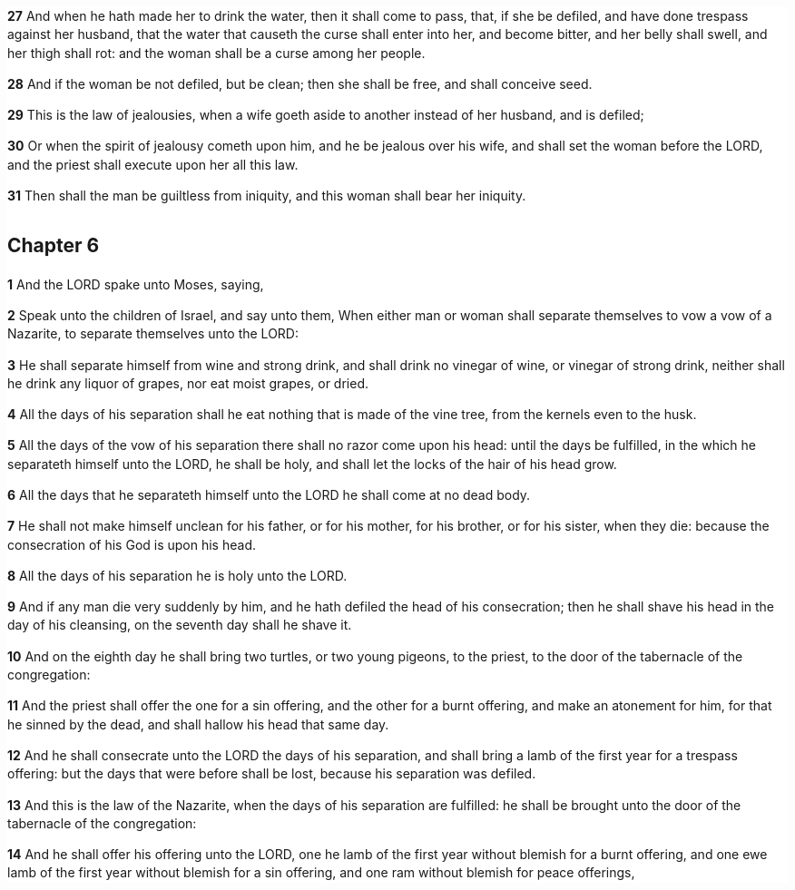 **27** And when he hath made her to drink the water, then it shall come to pass, that, if she be defiled, and have done trespass against her husband, that the water that causeth the curse shall enter into her, and become bitter, and her belly shall swell, and her thigh shall rot: and the woman shall be a curse among her people.

**28** And if the woman be not defiled, but be clean; then she shall be free, and shall conceive seed.

**29** This is the law of jealousies, when a wife goeth aside to another instead of her husband, and is defiled;

**30** Or when the spirit of jealousy cometh upon him, and he be jealous over his wife, and shall set the woman before the LORD, and the priest shall execute upon her all this law.

**31** Then shall the man be guiltless from iniquity, and this woman shall bear her iniquity.

## Chapter 6

**1** And the LORD spake unto Moses, saying,

**2** Speak unto the children of Israel, and say unto them, When either man or woman shall separate themselves to vow a vow of a Nazarite, to separate themselves unto the LORD:

**3** He shall separate himself from wine and strong drink, and shall drink no vinegar of wine, or vinegar of strong drink, neither shall he drink any liquor of grapes, nor eat moist grapes, or dried.

**4** All the days of his separation shall he eat nothing that is made of the vine tree, from the kernels even to the husk.

**5** All the days of the vow of his separation there shall no razor come upon his head: until the days be fulfilled, in the which he separateth himself unto the LORD, he shall be holy, and shall let the locks of the hair of his head grow.

**6** All the days that he separateth himself unto the LORD he shall come at no dead body.

**7** He shall not make himself unclean for his father, or for his mother, for his brother, or for his sister, when they die: because the consecration of his God is upon his head.

**8** All the days of his separation he is holy unto the LORD.

**9** And if any man die very suddenly by him, and he hath defiled the head of his consecration; then he shall shave his head in the day of his cleansing, on the seventh day shall he shave it.

**10** And on the eighth day he shall bring two turtles, or two young pigeons, to the priest, to the door of the tabernacle of the congregation:

**11** And the priest shall offer the one for a sin offering, and the other for a burnt offering, and make an atonement for him, for that he sinned by the dead, and shall hallow his head that same day.

**12** And he shall consecrate unto the LORD the days of his separation, and shall bring a lamb of the first year for a trespass offering: but the days that were before shall be lost, because his separation was defiled.

**13** And this is the law of the Nazarite, when the days of his separation are fulfilled: he shall be brought unto the door of the tabernacle of the congregation:

**14** And he shall offer his offering unto the LORD, one he lamb of the first year without blemish for a burnt offering, and one ewe lamb of the first year without blemish for a sin offering, and one ram without blemish for peace offerings,
